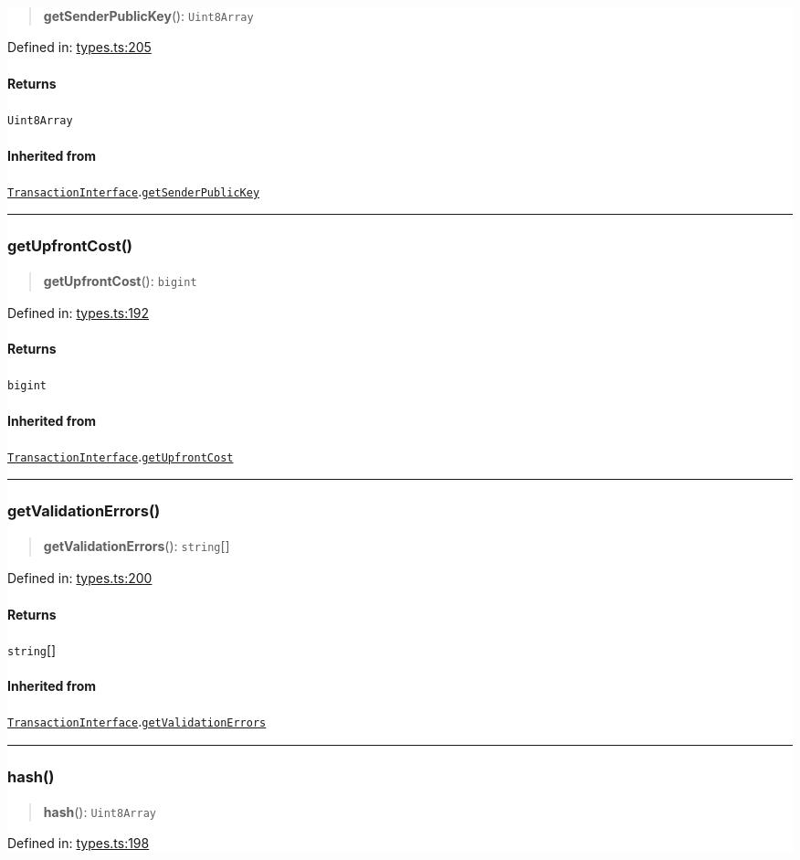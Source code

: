 > **getSenderPublicKey**(): `Uint8Array`

Defined in: [types.ts:205](https://github.com/ethereumjs/ethereumjs-monorepo/blob/master/packages/tx/src/types.ts#L205)

#### Returns

`Uint8Array`

#### Inherited from

[`TransactionInterface`](TransactionInterface.md).[`getSenderPublicKey`](TransactionInterface.md#getsenderpublickey)

***

### getUpfrontCost()

> **getUpfrontCost**(): `bigint`

Defined in: [types.ts:192](https://github.com/ethereumjs/ethereumjs-monorepo/blob/master/packages/tx/src/types.ts#L192)

#### Returns

`bigint`

#### Inherited from

[`TransactionInterface`](TransactionInterface.md).[`getUpfrontCost`](TransactionInterface.md#getupfrontcost)

***

### getValidationErrors()

> **getValidationErrors**(): `string`[]

Defined in: [types.ts:200](https://github.com/ethereumjs/ethereumjs-monorepo/blob/master/packages/tx/src/types.ts#L200)

#### Returns

`string`[]

#### Inherited from

[`TransactionInterface`](TransactionInterface.md).[`getValidationErrors`](TransactionInterface.md#getvalidationerrors)

***

### hash()

> **hash**(): `Uint8Array`

Defined in: [types.ts:198](https://github.com/ethereumjs/ethereumjs-monorepo/blob/master/packages/tx/src/types.ts#L198)
